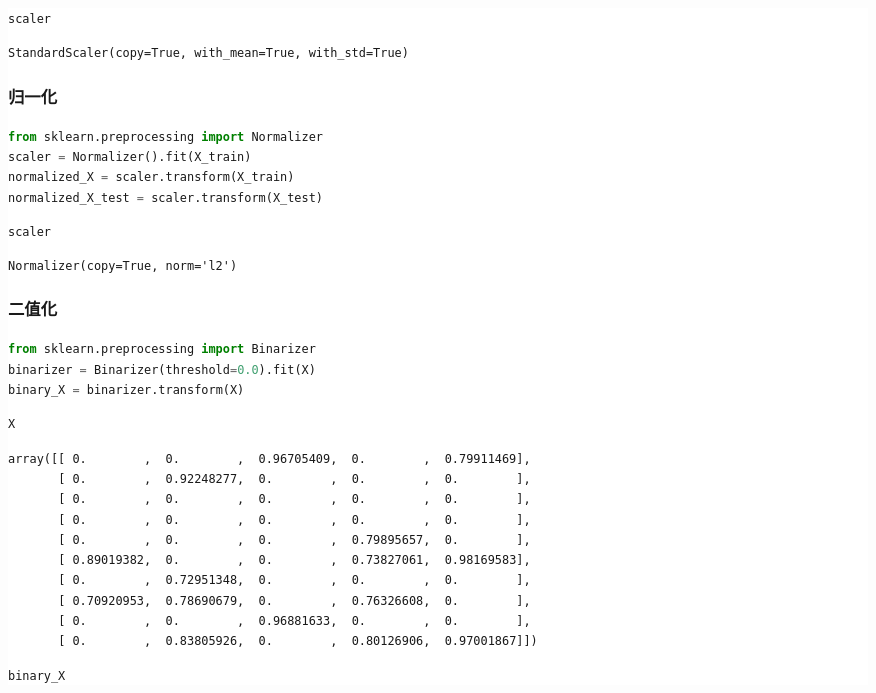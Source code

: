 
```python
scaler
```




    StandardScaler(copy=True, with_mean=True, with_std=True)



### 归一化


```python
from sklearn.preprocessing import Normalizer
scaler = Normalizer().fit(X_train)
normalized_X = scaler.transform(X_train)
normalized_X_test = scaler.transform(X_test)
```


```python
scaler
```




    Normalizer(copy=True, norm='l2')



### 二值化


```python
from sklearn.preprocessing import Binarizer
binarizer = Binarizer(threshold=0.0).fit(X)
binary_X = binarizer.transform(X)
```


```python
X
```




    array([[ 0.        ,  0.        ,  0.96705409,  0.        ,  0.79911469],
           [ 0.        ,  0.92248277,  0.        ,  0.        ,  0.        ],
           [ 0.        ,  0.        ,  0.        ,  0.        ,  0.        ],
           [ 0.        ,  0.        ,  0.        ,  0.        ,  0.        ],
           [ 0.        ,  0.        ,  0.        ,  0.79895657,  0.        ],
           [ 0.89019382,  0.        ,  0.        ,  0.73827061,  0.98169583],
           [ 0.        ,  0.72951348,  0.        ,  0.        ,  0.        ],
           [ 0.70920953,  0.78690679,  0.        ,  0.76326608,  0.        ],
           [ 0.        ,  0.        ,  0.96881633,  0.        ,  0.        ],
           [ 0.        ,  0.83805926,  0.        ,  0.80126906,  0.97001867]])




```python
binary_X
```
